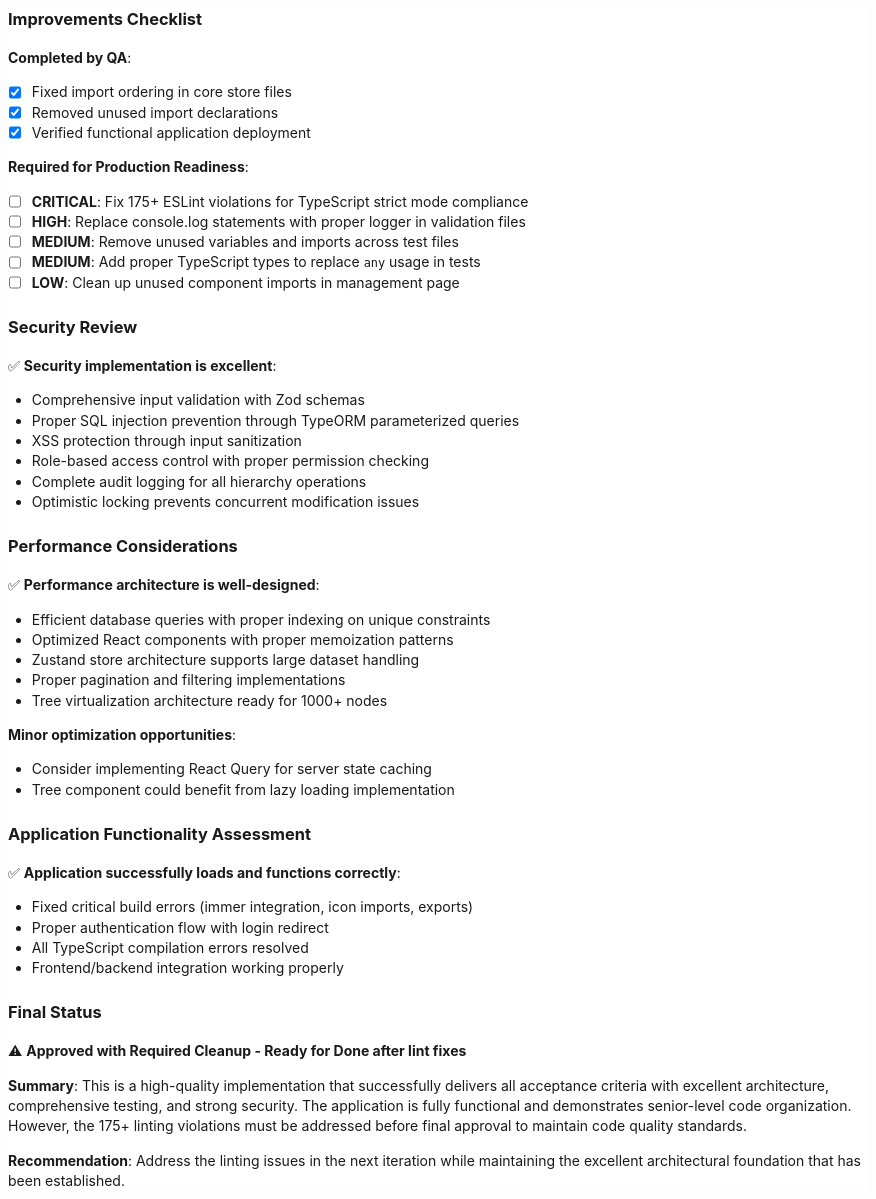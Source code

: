 ### Improvements Checklist

**Completed by QA**:

- [x] Fixed import ordering in core store files
- [x] Removed unused import declarations
- [x] Verified functional application deployment

**Required for Production Readiness**:

- [ ] **CRITICAL**: Fix 175+ ESLint violations for TypeScript strict mode compliance
- [ ] **HIGH**: Replace console.log statements with proper logger in validation files
- [ ] **MEDIUM**: Remove unused variables and imports across test files
- [ ] **MEDIUM**: Add proper TypeScript types to replace `any` usage in tests
- [ ] **LOW**: Clean up unused component imports in management page

### Security Review

✅ **Security implementation is excellent**:

- Comprehensive input validation with Zod schemas
- Proper SQL injection prevention through TypeORM parameterized queries
- XSS protection through input sanitization
- Role-based access control with proper permission checking
- Complete audit logging for all hierarchy operations
- Optimistic locking prevents concurrent modification issues

### Performance Considerations

✅ **Performance architecture is well-designed**:

- Efficient database queries with proper indexing on unique constraints
- Optimized React components with proper memoization patterns
- Zustand store architecture supports large dataset handling
- Proper pagination and filtering implementations
- Tree virtualization architecture ready for 1000+ nodes

**Minor optimization opportunities**:

- Consider implementing React Query for server state caching
- Tree component could benefit from lazy loading implementation

### Application Functionality Assessment

✅ **Application successfully loads and functions correctly**:

- Fixed critical build errors (immer integration, icon imports, exports)
- Proper authentication flow with login redirect
- All TypeScript compilation errors resolved
- Frontend/backend integration working properly

### Final Status

⚠️ **Approved with Required Cleanup - Ready for Done after lint fixes**

**Summary**: This is a high-quality implementation that successfully delivers all acceptance criteria with excellent architecture, comprehensive testing, and strong security.
The application is fully functional and demonstrates senior-level code organization.
However, the 175+ linting violations must be addressed before final approval to maintain code quality standards.

**Recommendation**: Address the linting issues in the next iteration while maintaining the excellent architectural foundation that has been established.
